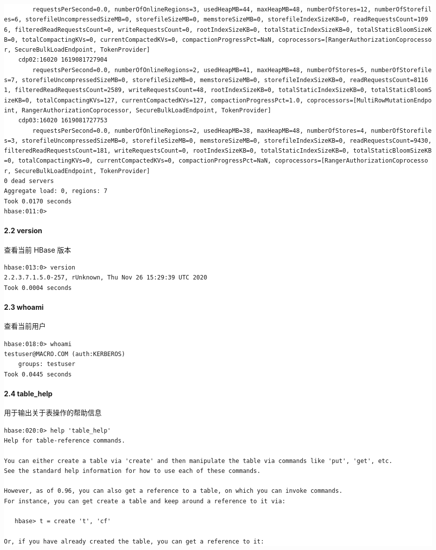 ~~~shell
        requestsPerSecond=0.0, numberOfOnlineRegions=3, usedHeapMB=44, maxHeapMB=48, numberOfStores=12, numberOfStorefiles=6, storefileUncompressedSizeMB=0, storefileSizeMB=0, memstoreSizeMB=0, storefileIndexSizeKB=0, readRequestsCount=1096, filteredReadRequestsCount=0, writeRequestsCount=0, rootIndexSizeKB=0, totalStaticIndexSizeKB=0, totalStaticBloomSizeKB=0, totalCompactingKVs=0, currentCompactedKVs=0, compactionProgressPct=NaN, coprocessors=[RangerAuthorizationCoprocessor, SecureBulkLoadEndpoint, TokenProvider]
    cdp02:16020 1619081727904
        requestsPerSecond=0.0, numberOfOnlineRegions=2, usedHeapMB=41, maxHeapMB=48, numberOfStores=5, numberOfStorefiles=7, storefileUncompressedSizeMB=0, storefileSizeMB=0, memstoreSizeMB=0, storefileIndexSizeKB=0, readRequestsCount=81161, filteredReadRequestsCount=2589, writeRequestsCount=48, rootIndexSizeKB=0, totalStaticIndexSizeKB=0, totalStaticBloomSizeKB=0, totalCompactingKVs=127, currentCompactedKVs=127, compactionProgressPct=1.0, coprocessors=[MultiRowMutationEndpoint, RangerAuthorizationCoprocessor, SecureBulkLoadEndpoint, TokenProvider]
    cdp03:16020 1619081727753
        requestsPerSecond=0.0, numberOfOnlineRegions=2, usedHeapMB=38, maxHeapMB=48, numberOfStores=4, numberOfStorefiles=3, storefileUncompressedSizeMB=0, storefileSizeMB=0, memstoreSizeMB=0, storefileIndexSizeKB=0, readRequestsCount=9430, filteredReadRequestsCount=181, writeRequestsCount=0, rootIndexSizeKB=0, totalStaticIndexSizeKB=0, totalStaticBloomSizeKB=0, totalCompactingKVs=0, currentCompactedKVs=0, compactionProgressPct=NaN, coprocessors=[RangerAuthorizationCoprocessor, SecureBulkLoadEndpoint, TokenProvider]
0 dead servers
Aggregate load: 0, regions: 7
Took 0.0170 seconds                                                                                        
hbase:011:0> 
~~~

#### 2.2 version

查看当前 HBase 版本

~~~shell
hbase:013:0> version
2.2.3.7.1.5.0-257, rUnknown, Thu Nov 26 15:29:39 UTC 2020
Took 0.0004 seconds                                       
~~~

#### 2.3 whoami

查看当前用户

~~~shell
hbase:018:0> whoami
testuser@MACRO.COM (auth:KERBEROS)
    groups: testuser
Took 0.0445 seconds    
~~~

#### 2.4 table_help

用于输出关于表操作的帮助信息

~~~shell
hbase:020:0> help 'table_help'
Help for table-reference commands.

You can either create a table via 'create' and then manipulate the table via commands like 'put', 'get', etc.
See the standard help information for how to use each of these commands.

However, as of 0.96, you can also get a reference to a table, on which you can invoke commands.
For instance, you can get create a table and keep around a reference to it via:

   hbase> t = create 't', 'cf'

Or, if you have already created the table, you can get a reference to it:

~~~